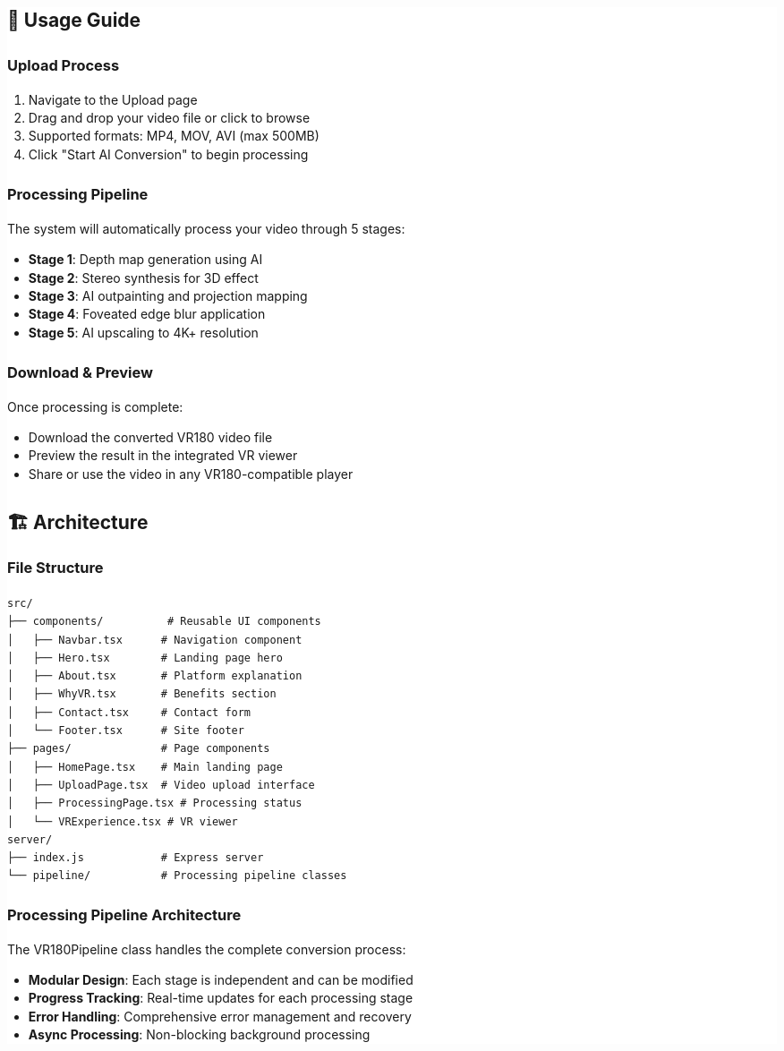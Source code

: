 ## 🎯 Usage Guide

### Upload Process
1. Navigate to the Upload page
2. Drag and drop your video file or click to browse
3. Supported formats: MP4, MOV, AVI (max 500MB)
4. Click "Start AI Conversion" to begin processing

### Processing Pipeline
The system will automatically process your video through 5 stages:
- **Stage 1**: Depth map generation using AI
- **Stage 2**: Stereo synthesis for 3D effect
- **Stage 3**: AI outpainting and projection mapping
- **Stage 4**: Foveated edge blur application
- **Stage 5**: AI upscaling to 4K+ resolution

### Download & Preview
Once processing is complete:
- Download the converted VR180 video file
- Preview the result in the integrated VR viewer
- Share or use the video in any VR180-compatible player

## 🏗 Architecture

### File Structure
```
src/
├── components/          # Reusable UI components
│   ├── Navbar.tsx      # Navigation component
│   ├── Hero.tsx        # Landing page hero
│   ├── About.tsx       # Platform explanation
│   ├── WhyVR.tsx       # Benefits section
│   ├── Contact.tsx     # Contact form
│   └── Footer.tsx      # Site footer
├── pages/              # Page components
│   ├── HomePage.tsx    # Main landing page
│   ├── UploadPage.tsx  # Video upload interface
│   ├── ProcessingPage.tsx # Processing status
│   └── VRExperience.tsx # VR viewer
server/
├── index.js            # Express server
└── pipeline/           # Processing pipeline classes
```

### Processing Pipeline Architecture
The VR180Pipeline class handles the complete conversion process:
- **Modular Design**: Each stage is independent and can be modified
- **Progress Tracking**: Real-time updates for each processing stage
- **Error Handling**: Comprehensive error management and recovery
- **Async Processing**: Non-blocking background processing
